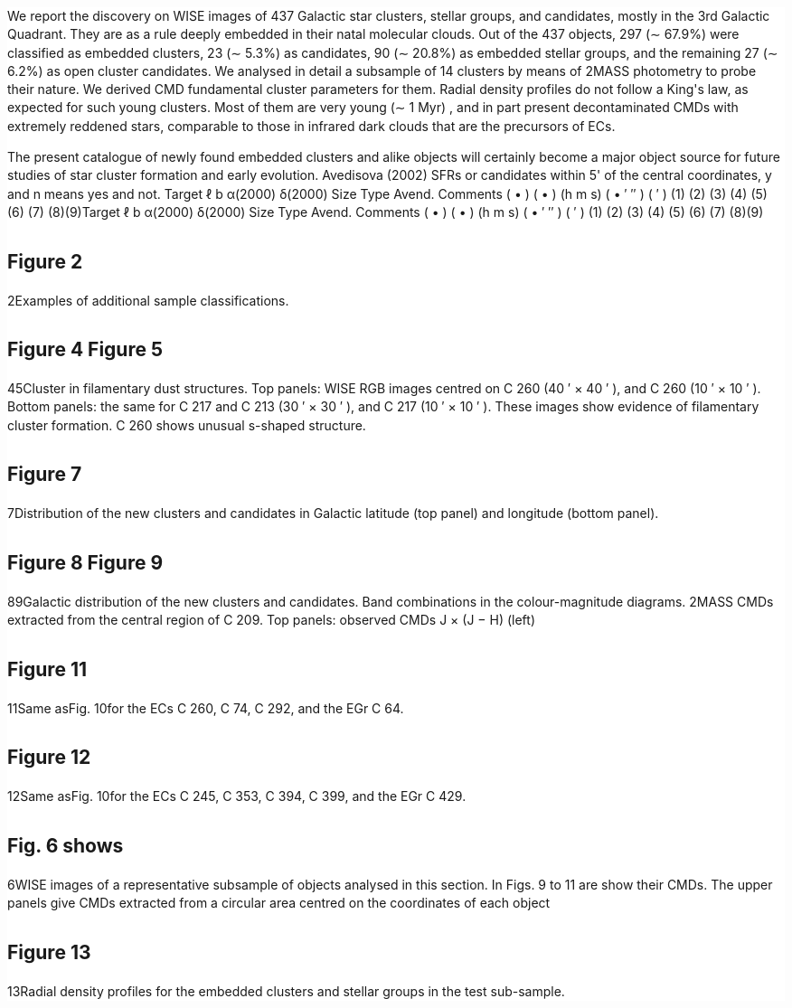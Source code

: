 We report the discovery on WISE images of 437 Galactic star clusters, stellar groups, and candidates, mostly in the 3rd Galactic Quadrant. They are as a rule deeply embedded in their natal molecular clouds. Out of the 437 objects, 297 (∼ 67.9%) were classified as embedded clusters, 23 (∼ 5.3%) as candidates, 90 (∼ 20.8%) as embedded stellar groups, and the remaining 27 (∼ 6.2%) as open cluster candidates. We analysed in detail a subsample of 14 clusters by means of 2MASS photometry to probe their nature. We derived CMD fundamental cluster parameters for them. Radial density profiles do not follow a King's law, as expected for such young clusters. Most of them are very young (∼ 1 Myr) , and in part present decontaminated CMDs with extremely reddened stars, comparable to those in infrared dark clouds that are the precursors of ECs.

The present catalogue of newly found embedded clusters and alike objects will certainly become a major object source for future studies of star cluster formation and early evolution.          Avedisova (2002) SFRs or candidates within 5' of the central coordinates, y and n means yes and not.
Target ℓ b α(2000) δ(2000) Size Type Avend. Comments ( • ) ( • ) (h m s) ( • ′ ′′ ) ( ′ ) (1) (2) (3) (4) (5) (6) (7) (8)(9)Target ℓ b α(2000) δ(2000) Size Type Avend. Comments ( • ) ( • ) (h m s) ( • ′ ′′ ) ( ′ ) (1) (2) (3) (4) (5) (6) (7) (8)(9)
## Figure 2
2Examples of additional sample classifications.

## Figure 4 Figure 5
45Cluster in filamentary dust structures. Top panels: WISE RGB images centred on C 260 (40 ′ × 40 ′ ), and C 260 (10 ′ × 10 ′ ). Bottom panels: the same for C 217 and C 213 (30 ′ × 30 ′ ), and C 217 (10 ′ × 10 ′ ). These images show evidence of filamentary cluster formation. C 260 shows unusual s-shaped structure.

## Figure 7
7Distribution of the new clusters and candidates in Galactic latitude (top panel) and longitude (bottom panel).

## Figure 8 Figure 9
89Galactic distribution of the new clusters and candidates. Band combinations in the colour-magnitude diagrams. 2MASS CMDs extracted from the central region of C 209. Top panels: observed CMDs J × (J − H) (left)

## Figure 11
11Same asFig. 10for the ECs C 260, C 74, C 292, and the EGr C 64.

## Figure 12
12Same asFig. 10for the ECs C 245, C 353, C 394, C 399, and the EGr C 429.

## Fig. 6 shows
6WISE images of a representative subsample of objects analysed in this section. In Figs. 9 to 11 are show their CMDs. The upper panels give CMDs extracted from a circular area centred on the coordinates of each object

## Figure 13
13Radial density profiles for the embedded clusters and stellar groups in the test sub-sample.
